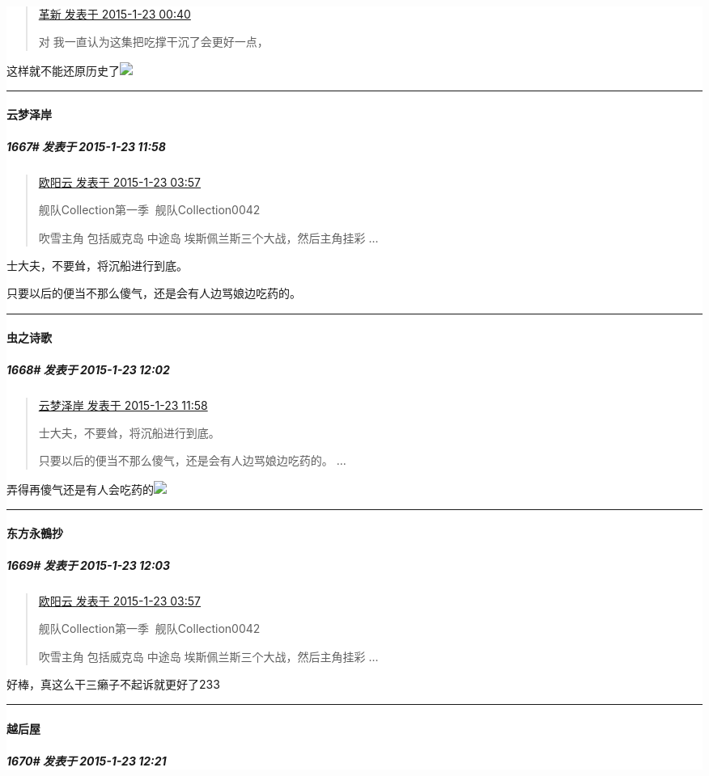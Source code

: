 
<blockquote><a href="httphttps://bbs.saraba1st.com/2b/forum.php?mod=redirect&amp;goto=findpost&amp;pid=27853820&amp;ptid=1009008" target="_blank">革新 发表于 2015-1-23 00:40</a>

对 我一直认为这集把吃撑干沉了会更好一点，</blockquote>
这样就不能还原历史了<img src="https://static.saraba1st.com/image/smiley/face/116.gif" referrerpolicy="no-referrer">


-----

####  云梦泽岸  
##### 1667#       发表于 2015-1-23 11:58


<blockquote><a href="httphttps://bbs.saraba1st.com/2b/forum.php?mod=redirect&amp;goto=findpost&amp;pid=27854437&amp;ptid=1009008" target="_blank">欧阳云 发表于 2015-1-23 03:57</a>

舰队Collection第一季  舰队Collection0042

吹雪主角 包括威克岛 中途岛 埃斯佩兰斯三个大战，然后主角挂彩 ...</blockquote>
士大夫，不要耸，将沉船进行到底。

只要以后的便当不那么傻气，还是会有人边骂娘边吃药的。


-----

####  虫之诗歌  
##### 1668#       发表于 2015-1-23 12:02


<blockquote><a href="httphttps://bbs.saraba1st.com/2b/forum.php?mod=redirect&amp;goto=findpost&amp;pid=27857200&amp;ptid=1009008" target="_blank">云梦泽岸 发表于 2015-1-23 11:58</a>

士大夫，不要耸，将沉船进行到底。

只要以后的便当不那么傻气，还是会有人边骂娘边吃药的。 ...</blockquote>
弄得再傻气还是有人会吃药的<img src="https://static.saraba1st.com/image/smiley/face/52.gif" referrerpolicy="no-referrer">


-----

####  东方永鵺抄  
##### 1669#       发表于 2015-1-23 12:03


<blockquote><a href="httphttps://bbs.saraba1st.com/2b/forum.php?mod=redirect&amp;goto=findpost&amp;pid=27854437&amp;ptid=1009008" target="_blank">欧阳云 发表于 2015-1-23 03:57</a>

舰队Collection第一季  舰队Collection0042

吹雪主角 包括威克岛 中途岛 埃斯佩兰斯三个大战，然后主角挂彩 ...</blockquote>
好棒，真这么干三癞子不起诉就更好了233


-----

####  越后屋  
##### 1670#       发表于 2015-1-23 12:21
